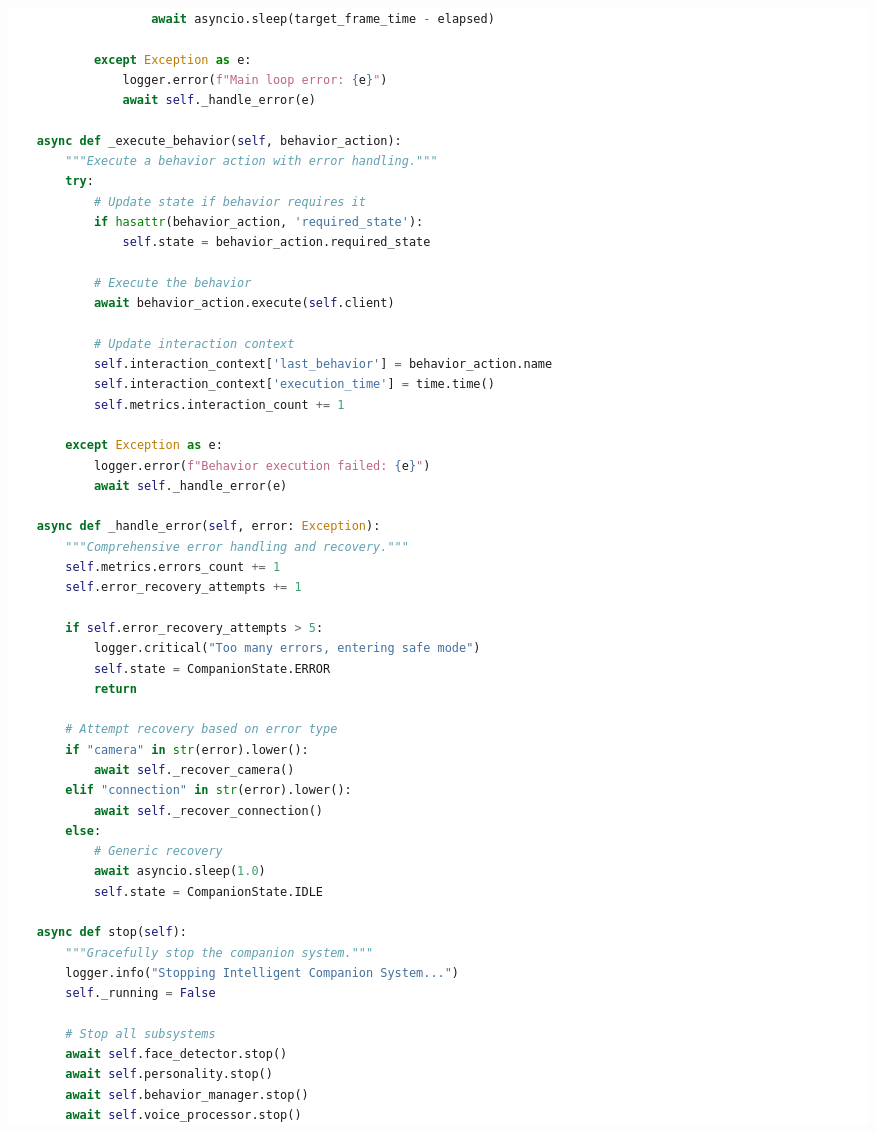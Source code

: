 ```python
                    await asyncio.sleep(target_frame_time - elapsed)
                    
            except Exception as e:
                logger.error(f"Main loop error: {e}")
                await self._handle_error(e)
    
    async def _execute_behavior(self, behavior_action):
        """Execute a behavior action with error handling."""
        try:
            # Update state if behavior requires it
            if hasattr(behavior_action, 'required_state'):
                self.state = behavior_action.required_state
            
            # Execute the behavior
            await behavior_action.execute(self.client)
            
            # Update interaction context
            self.interaction_context['last_behavior'] = behavior_action.name
            self.interaction_context['execution_time'] = time.time()
            self.metrics.interaction_count += 1
            
        except Exception as e:
            logger.error(f"Behavior execution failed: {e}")
            await self._handle_error(e)
    
    async def _handle_error(self, error: Exception):
        """Comprehensive error handling and recovery."""
        self.metrics.errors_count += 1
        self.error_recovery_attempts += 1
        
        if self.error_recovery_attempts > 5:
            logger.critical("Too many errors, entering safe mode")
            self.state = CompanionState.ERROR
            return
        
        # Attempt recovery based on error type
        if "camera" in str(error).lower():
            await self._recover_camera()
        elif "connection" in str(error).lower():
            await self._recover_connection()
        else:
            # Generic recovery
            await asyncio.sleep(1.0)
            self.state = CompanionState.IDLE
    
    async def stop(self):
        """Gracefully stop the companion system."""
        logger.info("Stopping Intelligent Companion System...")
        self._running = False
        
        # Stop all subsystems
        await self.face_detector.stop()
        await self.personality.stop()
        await self.behavior_manager.stop()
        await self.voice_processor.stop()
```
